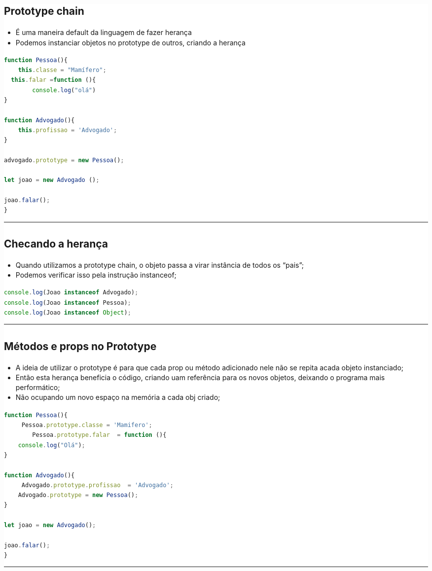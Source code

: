 
## Prototype chain

- É uma maneira default da linguagem de fazer herança
- Podemos instanciar objetos no prototype de outros, criando a herança

```jsx
function Pessoa(){
	this.classe = "Mamífero";
  this.falar =function (){
		console.log("olá")
}

function Advogado(){
	this.profissao = 'Advogado';
}

advogado.prototype = new Pessoa();

let joao = new Advogado ();

joao.falar();
}
```

---

## Checando a herança

- Quando utilizamos a prototype chain, o objeto passa a virar instância de todos os “pais”;
- Podemos verificar isso pela instrução instanceof;

```jsx
console.log(Joao instanceof Advogado);
console.log(Joao instanceof Pessoa);
console.log(Joao instanceof Object);
```

---

## Métodos e props no Prototype

- A ideia de utilizar o prototype é para que cada prop ou método adicionado nele não se repita acada objeto instanciado;
- Então esta herança beneficia o código, criando uam referência para os novos objetos, deixando o programa mais performático;
- Não ocupando um novo espaço na memória a cada obj criado;

```jsx
function Pessoa(){
	 Pessoa.prototype.classe = 'Mamifero';
		Pessoa.prototype.falar  = function (){
	console.log("Olá");
}

function Advogado(){
	 Advogado.prototype.profissao  = 'Advogado';
	Advogado.prototype = new Pessoa();
}

let joao = new Advogado();

joao.falar();
}
```

---